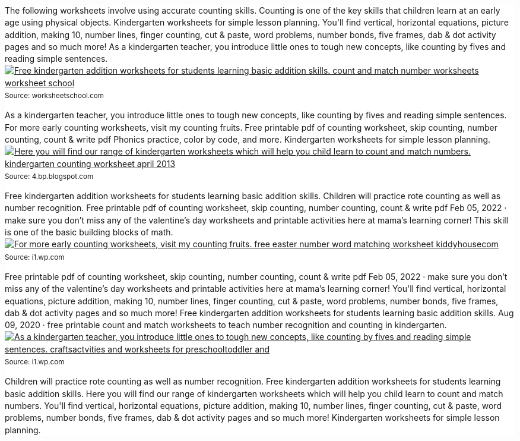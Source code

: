 The following worksheets involve using accurate counting skills. Counting is one of the key skills that children learn at an early age using physical objects. Kindergarten worksheets for simple lesson planning. You&#039;ll find vertical, horizontal equations, picture addition, making 10, number lines, finger counting, cut &amp; paste, word problems, number bonds, five frames, dab &amp; dot activity pages and so much more! As a kindergarten teacher, you introduce little ones to tough new concepts, like counting by fives and reading simple sentences.
[![Free kindergarten addition worksheets for students learning basic addition skills. count and match number worksheets worksheet school](https://tse2.mm.bing.net/th?id=OIP.Bfm91qZs1gKdLHNIV3C7ZwAAAA&amp;pid=Api "count and match number worksheets worksheet school")](https://worksheetschool.com/wp-content/uploads/2020/08/c5b7ce7d0b8705c1bf1f7e146a29eecf__01.jpg)
<small>Source: worksheetschool.com</small>

As a kindergarten teacher, you introduce little ones to tough new concepts, like counting by fives and reading simple sentences. For more early counting worksheets, visit my counting fruits. Free printable pdf of counting worksheet, skip counting, number counting, count &amp; write pdf Phonics practice, color by code, and more. Kindergarten worksheets for simple lesson planning.
[![Here you will find our range of kindergarten worksheets which will help you child learn to count and match numbers. kindergarten counting worksheet april 2013](https://tse2.mm.bing.net/th?id=OIP.60zkvIYH3U7KgL8Bapgf4wHaKX&amp;pid=Api "kindergarten counting worksheet april 2013")](https://4.bp.blogspot.com/--Jizvx6HjG4/UXosCtcP8aI/AAAAAAAAACM/7wDg8WffkVc/s1600/match-the-column.gif)
<small>Source: 4.bp.blogspot.com</small>

Free kindergarten addition worksheets for students learning basic addition skills. Children will practice rote counting as well as number recognition. Free printable pdf of counting worksheet, skip counting, number counting, count &amp; write pdf Feb 05, 2022 · make sure you don’t miss any of the valentine’s day worksheets and printable activities here at mama’s learning corner! This skill is one of the basic building blocks of math.
[![For more early counting worksheets, visit my counting fruits. free easter number word matching worksheet kiddyhousecom](https://tse4.mm.bing.net/th?id=OIP.cI2snrYUdwO0KKiYZ4g3DgHaLD&amp;pid=Api "free easter number word matching worksheet kiddyhousecom")](https://i1.wp.com/kiddyhouse.com/celebrations/wp-content/uploads/2019/03/numberwords1.jpg)
<small>Source: i1.wp.com</small>

Free printable pdf of counting worksheet, skip counting, number counting, count &amp; write pdf Feb 05, 2022 · make sure you don’t miss any of the valentine’s day worksheets and printable activities here at mama’s learning corner! You&#039;ll find vertical, horizontal equations, picture addition, making 10, number lines, finger counting, cut &amp; paste, word problems, number bonds, five frames, dab &amp; dot activity pages and so much more! Free kindergarten addition worksheets for students learning basic addition skills. Aug 09, 2020 · free printable count and match worksheets to teach number recognition and counting in kindergarten.
[![As a kindergarten teacher, you introduce little ones to tough new concepts, like counting by fives and reading simple sentences. craftsactvities and worksheets for preschooltoddler and](https://tse4.mm.bing.net/th?id=OIP.BJLXxOeUhKajf4l32pMV5wAAAA&amp;pid=Api "craftsactvities and worksheets for preschooltoddler and")](https://i1.wp.com/www.preschoolactivities.us/wp-content/uploads/2016/02/food-number-count-worksheet-3.jpg)
<small>Source: i1.wp.com</small>

Children will practice rote counting as well as number recognition. Free kindergarten addition worksheets for students learning basic addition skills. Here you will find our range of kindergarten worksheets which will help you child learn to count and match numbers. You&#039;ll find vertical, horizontal equations, picture addition, making 10, number lines, finger counting, cut &amp; paste, word problems, number bonds, five frames, dab &amp; dot activity pages and so much more! Kindergarten worksheets for simple lesson planning.
